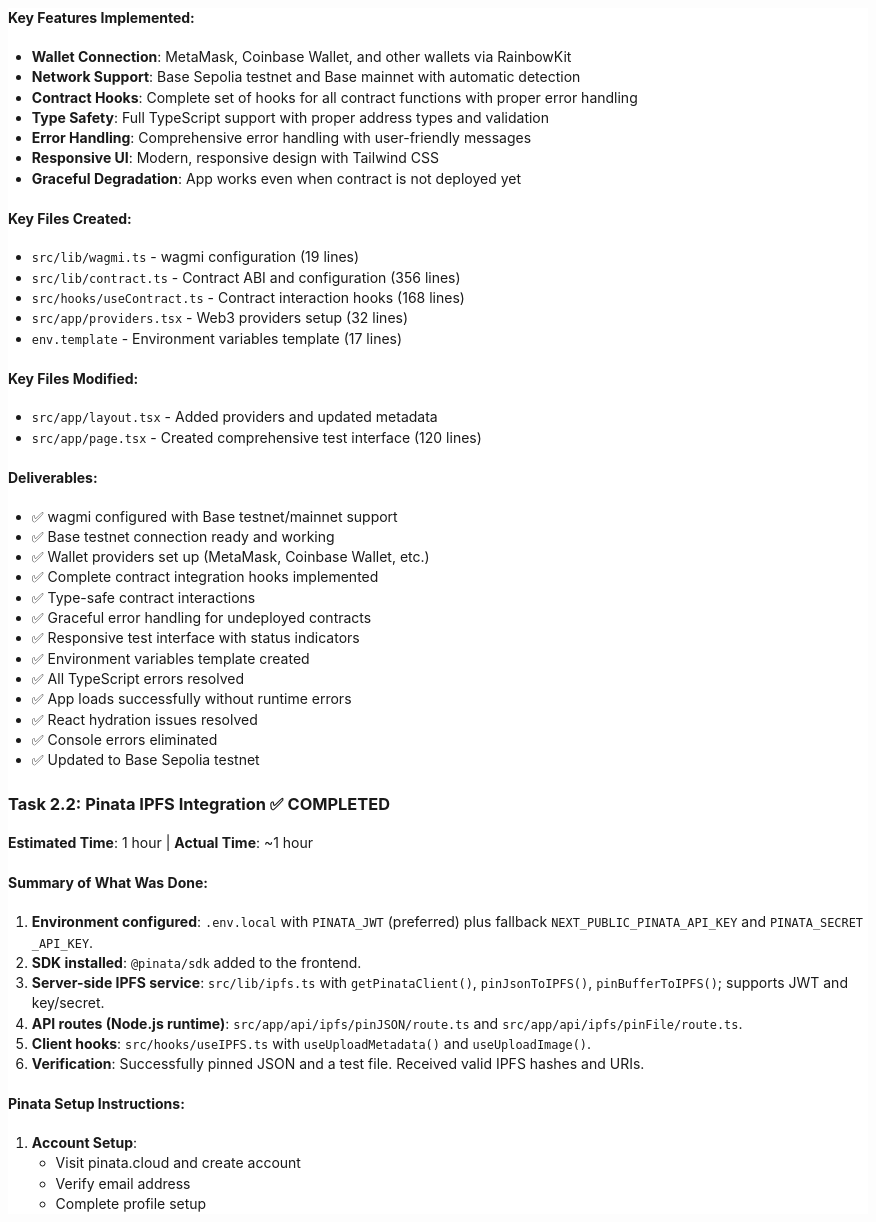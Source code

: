 #### Key Features Implemented:
- **Wallet Connection**: MetaMask, Coinbase Wallet, and other wallets via RainbowKit
- **Network Support**: Base Sepolia testnet and Base mainnet with automatic detection
- **Contract Hooks**: Complete set of hooks for all contract functions with proper error handling
- **Type Safety**: Full TypeScript support with proper address types and validation
- **Error Handling**: Comprehensive error handling with user-friendly messages
- **Responsive UI**: Modern, responsive design with Tailwind CSS
- **Graceful Degradation**: App works even when contract is not deployed yet

#### Key Files Created:
- `src/lib/wagmi.ts` - wagmi configuration (19 lines)
- `src/lib/contract.ts` - Contract ABI and configuration (356 lines)
- `src/hooks/useContract.ts` - Contract interaction hooks (168 lines)
- `src/app/providers.tsx` - Web3 providers setup (32 lines)
- `env.template` - Environment variables template (17 lines)

#### Key Files Modified:
- `src/app/layout.tsx` - Added providers and updated metadata
- `src/app/page.tsx` - Created comprehensive test interface (120 lines)

#### Deliverables:
- ✅ wagmi configured with Base testnet/mainnet support
- ✅ Base testnet connection ready and working
- ✅ Wallet providers set up (MetaMask, Coinbase Wallet, etc.)
- ✅ Complete contract integration hooks implemented
- ✅ Type-safe contract interactions
- ✅ Graceful error handling for undeployed contracts
- ✅ Responsive test interface with status indicators
- ✅ Environment variables template created
- ✅ All TypeScript errors resolved
- ✅ App loads successfully without runtime errors
- ✅ React hydration issues resolved
- ✅ Console errors eliminated
- ✅ Updated to Base Sepolia testnet

### Task 2.2: Pinata IPFS Integration ✅ COMPLETED
**Estimated Time**: 1 hour | **Actual Time**: ~1 hour

#### Summary of What Was Done:
1. **Environment configured**: `.env.local` with `PINATA_JWT` (preferred) plus fallback `NEXT_PUBLIC_PINATA_API_KEY` and `PINATA_SECRET_API_KEY`.
2. **SDK installed**: `@pinata/sdk` added to the frontend.
3. **Server-side IPFS service**: `src/lib/ipfs.ts` with `getPinataClient()`, `pinJsonToIPFS()`, `pinBufferToIPFS()`; supports JWT and key/secret.
4. **API routes (Node.js runtime)**: `src/app/api/ipfs/pinJSON/route.ts` and `src/app/api/ipfs/pinFile/route.ts`.
5. **Client hooks**: `src/hooks/useIPFS.ts` with `useUploadMetadata()` and `useUploadImage()`.
6. **Verification**: Successfully pinned JSON and a test file. Received valid IPFS hashes and URIs.

#### Pinata Setup Instructions:
1. **Account Setup**:
   - Visit pinata.cloud and create account
   - Verify email address
   - Complete profile setup
